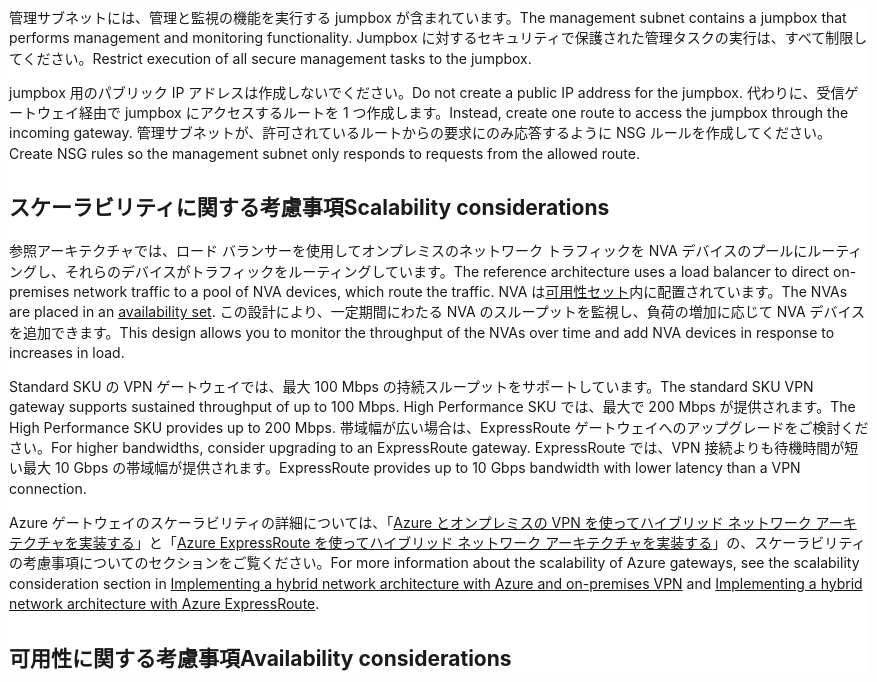 <span data-ttu-id="4eb59-194">管理サブネットには、管理と監視の機能を実行する jumpbox が含まれています。</span><span class="sxs-lookup"><span data-stu-id="4eb59-194">The management subnet contains a jumpbox that performs management and monitoring functionality.</span></span> <span data-ttu-id="4eb59-195">Jumpbox に対するセキュリティで保護された管理タスクの実行は、すべて制限してください。</span><span class="sxs-lookup"><span data-stu-id="4eb59-195">Restrict execution of all secure management tasks to the jumpbox.</span></span>

<span data-ttu-id="4eb59-196">jumpbox 用のパブリック IP アドレスは作成しないでください。</span><span class="sxs-lookup"><span data-stu-id="4eb59-196">Do not create a public IP address for the jumpbox.</span></span> <span data-ttu-id="4eb59-197">代わりに、受信ゲートウェイ経由で jumpbox にアクセスするルートを 1 つ作成します。</span><span class="sxs-lookup"><span data-stu-id="4eb59-197">Instead, create one route to access the jumpbox through the incoming gateway.</span></span> <span data-ttu-id="4eb59-198">管理サブネットが、許可されているルートからの要求にのみ応答するように NSG ルールを作成してください。</span><span class="sxs-lookup"><span data-stu-id="4eb59-198">Create NSG rules so the management subnet only responds to requests from the allowed route.</span></span>

## <a name="scalability-considerations"></a><span data-ttu-id="4eb59-199">スケーラビリティに関する考慮事項</span><span class="sxs-lookup"><span data-stu-id="4eb59-199">Scalability considerations</span></span>

<span data-ttu-id="4eb59-200">参照アーキテクチャでは、ロード バランサーを使用してオンプレミスのネットワーク トラフィックを NVA デバイスのプールにルーティングし、それらのデバイスがトラフィックをルーティングしています。</span><span class="sxs-lookup"><span data-stu-id="4eb59-200">The reference architecture uses a load balancer to direct on-premises network traffic to a pool of NVA devices, which route the traffic.</span></span> <span data-ttu-id="4eb59-201">NVA は[可用性セット][availability-set]内に配置されています。</span><span class="sxs-lookup"><span data-stu-id="4eb59-201">The NVAs are placed in an [availability set][availability-set].</span></span> <span data-ttu-id="4eb59-202">この設計により、一定期間にわたる NVA のスループットを監視し、負荷の増加に応じて NVA デバイスを追加できます。</span><span class="sxs-lookup"><span data-stu-id="4eb59-202">This design allows you to monitor the throughput of the NVAs over time and add NVA devices in response to increases in load.</span></span>

<span data-ttu-id="4eb59-203">Standard SKU の VPN ゲートウェイでは、最大 100 Mbps の持続スループットをサポートしています。</span><span class="sxs-lookup"><span data-stu-id="4eb59-203">The standard SKU VPN gateway supports sustained throughput of up to 100 Mbps.</span></span> <span data-ttu-id="4eb59-204">High Performance SKU では、最大で 200 Mbps が提供されます。</span><span class="sxs-lookup"><span data-stu-id="4eb59-204">The High Performance SKU provides up to 200 Mbps.</span></span> <span data-ttu-id="4eb59-205">帯域幅が広い場合は、ExpressRoute ゲートウェイへのアップグレードをご検討ください。</span><span class="sxs-lookup"><span data-stu-id="4eb59-205">For higher bandwidths, consider upgrading to an ExpressRoute gateway.</span></span> <span data-ttu-id="4eb59-206">ExpressRoute では、VPN 接続よりも待機時間が短い最大 10 Gbps の帯域幅が提供されます。</span><span class="sxs-lookup"><span data-stu-id="4eb59-206">ExpressRoute provides up to 10 Gbps bandwidth with lower latency than a VPN connection.</span></span>

<span data-ttu-id="4eb59-207">Azure ゲートウェイのスケーラビリティの詳細については、「[Azure とオンプレミスの VPN を使ってハイブリッド ネットワーク アーキテクチャを実装する][guidance-vpn-gateway-scalability]」と「[Azure ExpressRoute を使ってハイブリッド ネットワーク アーキテクチャを実装する][guidance-expressroute-scalability]」の、スケーラビリティの考慮事項についてのセクションをご覧ください。</span><span class="sxs-lookup"><span data-stu-id="4eb59-207">For more information about the scalability of Azure gateways, see the scalability consideration section in [Implementing a hybrid network architecture with Azure and on-premises VPN][guidance-vpn-gateway-scalability] and [Implementing a hybrid network architecture with Azure ExpressRoute][guidance-expressroute-scalability].</span></span>

## <a name="availability-considerations"></a><span data-ttu-id="4eb59-208">可用性に関する考慮事項</span><span class="sxs-lookup"><span data-stu-id="4eb59-208">Availability considerations</span></span>


[availability-set]: /azure/virtual-machines/virtual-machines-windows-create-availability-set
[azurect]: https://github.com/Azure/NetworkMonitoring/tree/master/AzureCT
[azure-forced-tunneling]: https://azure.microsoft.com/en-gb/documentation/articles/vpn-gateway-forced-tunneling-rm/
[azure-marketplace-nva]: https://azuremarketplace.microsoft.com/marketplace/apps/category/networking
[cloud-services-network-security]: /azure/best-practices-network-security
[getting-started-with-azure-security]: /azure/security/azure-security-getting-started
[github-folder]: https://github.com/mspnp/reference-architectures/tree/master/dmz/secure-vnet-hybrid
[guidance-expressroute]: ../hybrid-networking/expressroute.md
[guidance-expressroute-availability]: ../hybrid-networking/expressroute.md#availability-considerations
[guidance-expressroute-manageability]: ../hybrid-networking/expressroute.md#manageability-considerations
[guidance-expressroute-security]: ../hybrid-networking/expressroute.md#security-considerations
[guidance-expressroute-scalability]: ../hybrid-networking/expressroute.md#scalability-considerations
[guidance-vpn-gateway]: ../hybrid-networking/vpn.md
[guidance-vpn-gateway-availability]: ../hybrid-networking/vpn.md#availability-considerations
[guidance-vpn-gateway-manageability]: ../hybrid-networking/vpn.md#manageability-considerations
[guidance-vpn-gateway-scalability]: ../hybrid-networking/vpn.md#scalability-considerations
[guidance-vpn-gateway-security]: ../hybrid-networking/vpn.md#security-considerations
[ip-forwarding]: /azure/virtual-network/virtual-networks-udr-overview#ip-forwarding
[ra-expressroute]: ../hybrid-networking/expressroute.md
[ra-n-tier]: ../virtual-machines-windows/n-tier.md
[ra-vpn]: ../hybrid-networking/vpn.md
[ra-vpn-failover]: ../hybrid-networking/expressroute-vpn-failover.md
[rbac]: /azure/active-directory/role-based-access-control-configure
[rbac-custom-roles]: /azure/active-directory/role-based-access-control-custom-roles
[routing-and-remote-access-service]: https://technet.microsoft.com/library/dd469790(v=ws.11).aspx
[security-principle-of-least-privilege]: https://msdn.microsoft.com/library/hdb58b2f(v=vs.110).aspx#Anchor_1
[udr-overview]: /azure/virtual-network/virtual-networks-udr-overview
[visio-download]: https://archcenter.blob.core.windows.net/cdn/dmz-reference-architectures.vsdx
[wireshark]: https://www.wireshark.org/